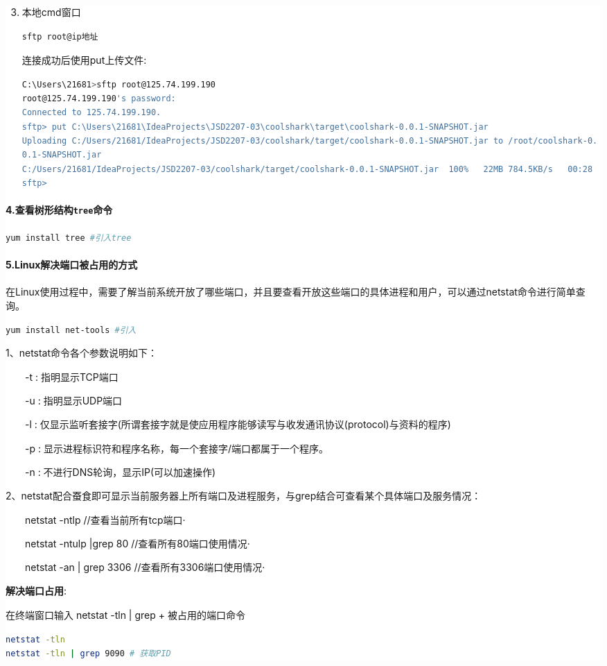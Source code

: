 3. 本地cmd窗口

   ```sh
   sftp root@ip地址
   ```

   连接成功后使用put上传文件:

   ```sh
   C:\Users\21681>sftp root@125.74.199.190
   root@125.74.199.190's password:
   Connected to 125.74.199.190.
   sftp> put C:\Users\21681\IdeaProjects\JSD2207-03\coolshark\target\coolshark-0.0.1-SNAPSHOT.jar
   Uploading C:/Users/21681/IdeaProjects/JSD2207-03/coolshark/target/coolshark-0.0.1-SNAPSHOT.jar to /root/coolshark-0.0.1-SNAPSHOT.jar
   C:/Users/21681/IdeaProjects/JSD2207-03/coolshark/target/coolshark-0.0.1-SNAPSHOT.jar  100%   22MB 784.5KB/s   00:28
   sftp>
   ```

#### 4.查看树形结构`tree`命令

```sh
yum install tree #引入tree
```

#### 5.Linux解决端口被占用的方式

在Linux使用过程中，需要了解当前系统开放了哪些端口，并且要查看开放这些端口的具体进程和用户，可以通过netstat命令进行简单查询。

```sh
yum install net-tools #引入
```

1、netstat命令各个参数说明如下：

　　-t : 指明显示TCP端口

　　-u : 指明显示UDP端口

　　-l : 仅显示监听套接字(所谓套接字就是使应用程序能够读写与收发通讯协议(protocol)与资料的程序)

　　-p : 显示进程标识符和程序名称，每一个套接字/端口都属于一个程序。

　　-n : 不进行DNS轮询，显示IP(可以加速操作)

2、netstat配合蚕食即可显示当前服务器上所有端口及进程服务，与grep结合可查看某个具体端口及服务情况：

　　netstat -ntlp  //查看当前所有tcp端口·

　　netstat -ntulp |grep 80  //查看所有80端口使用情况·

　　netstat -an | grep 3306  //查看所有3306端口使用情况·

**解决端口占用**:

在终端窗口输入 netstat -tln | grep + 被占用的端口命令

```sh
netstat -tln
netstat -tln | grep 9090 # 获取PID
```

